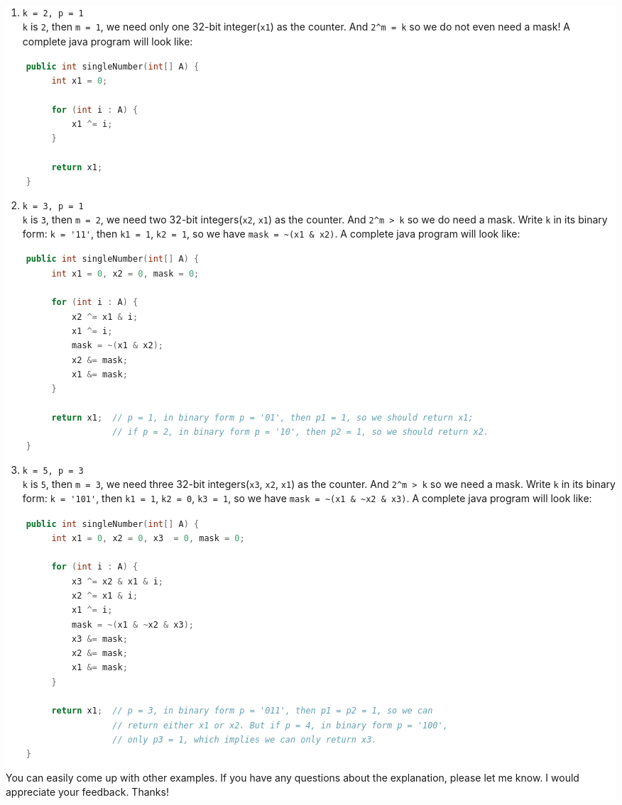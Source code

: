 1. `k = 2, p = 1`  
    `k` is `2`, then `m = 1`, we need only one 32-bit integer(`x1`) as the counter. And `2^m = k` so we do not even need a mask! A complete java program will look like:

```cpp
    public int singleNumber(int[] A) {
         int x1 = 0;
         
         for (int i : A) {
             x1 ^= i;
         }
         
         return x1;
    }
```

2. `k = 3, p = 1`  
    `k` is `3`, then `m = 2`, we need two 32-bit integers(`x2`, `x1`) as the counter. And `2^m > k` so we do need a mask. Write `k` in its binary form: `k = '11'`, then `k1 = 1`, `k2 = 1`, so we have `mask = ~(x1 & x2)`. A complete java program will look like:

```cpp
    public int singleNumber(int[] A) {
         int x1 = 0, x2 = 0, mask = 0;
   
         for (int i : A) {
             x2 ^= x1 & i;
             x1 ^= i;
             mask = ~(x1 & x2);
             x2 &= mask;
             x1 &= mask;
         }

         return x1;  // p = 1, in binary form p = '01', then p1 = 1, so we should return x1; 
                     // if p = 2, in binary form p = '10', then p2 = 1, so we should return x2.
    }
```

3. `k = 5, p = 3`  
    `k` is `5`, then `m = 3`, we need three 32-bit integers(`x3`, `x2`, `x1`) as the counter. And `2^m > k` so we need a mask. Write `k` in its binary form: `k = '101'`, then `k1 = 1`, `k2 = 0`, `k3 = 1`, so we have `mask = ~(x1 & ~x2 & x3)`. A complete java program will look like:

```cpp
    public int singleNumber(int[] A) {
         int x1 = 0, x2 = 0, x3  = 0, mask = 0;
   
         for (int i : A) {
             x3 ^= x2 & x1 & i;
             x2 ^= x1 & i;
             x1 ^= i;
             mask = ~(x1 & ~x2 & x3);
             x3 &= mask;
             x2 &= mask;
             x1 &= mask;
         }
       
         return x1;  // p = 3, in binary form p = '011', then p1 = p2 = 1, so we can
                     // return either x1 or x2. But if p = 4, in binary form p = '100', 
                     // only p3 = 1, which implies we can only return x3.
    }
```

You can easily come up with other examples. If you have any questions about the explanation, please let me know. I would appreciate your feedback. Thanks!